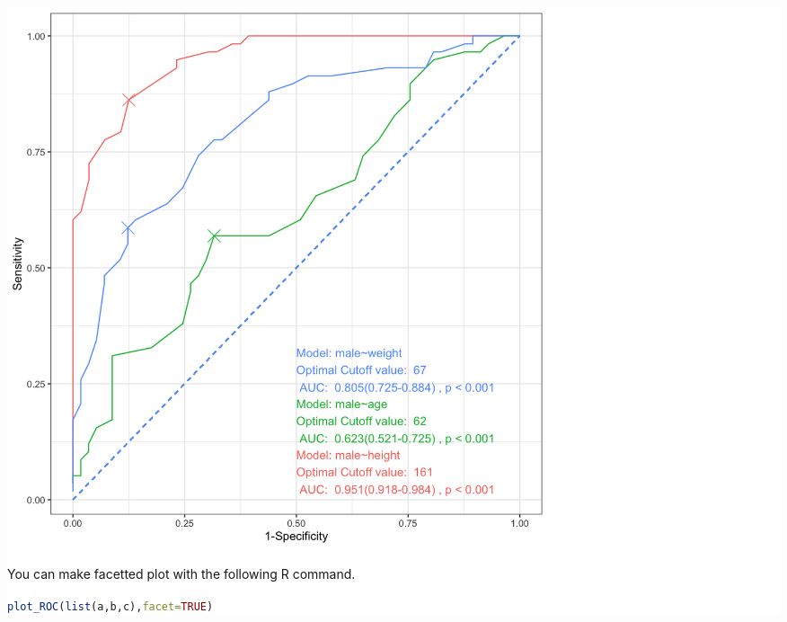 <img src="figure/unnamed-chunk-21-1.png" title="plot of chunk unnamed-chunk-21" alt="plot of chunk unnamed-chunk-21" width="70%" />

You can make facetted plot with the following R command.


```r
plot_ROC(list(a,b,c),facet=TRUE)
```
